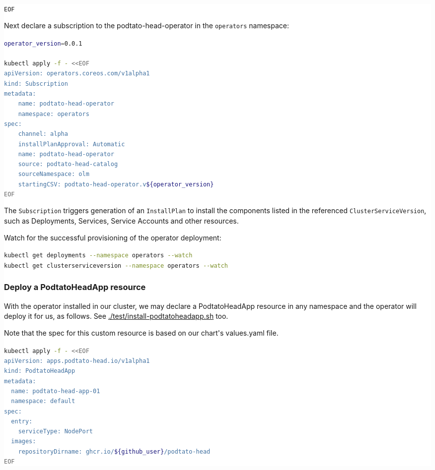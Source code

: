 ```bash
EOF
```

Next declare a subscription to the podtato-head-operator in the `operators` namespace:

```bash
operator_version=0.0.1

kubectl apply -f - <<EOF
apiVersion: operators.coreos.com/v1alpha1
kind: Subscription
metadata:
    name: podtato-head-operator
    namespace: operators
spec:
    channel: alpha
    installPlanApproval: Automatic
    name: podtato-head-operator
    source: podtato-head-catalog
    sourceNamespace: olm
    startingCSV: podtato-head-operator.v${operator_version}
EOF
```

The `Subscription` triggers generation of an `InstallPlan` to install the
components listed in the referenced `ClusterServiceVersion`, such as
Deployments, Services, Service Accounts and other resources.

Watch for the successful provisioning of the operator deployment:

```bash
kubectl get deployments --namespace operators --watch
kubectl get clusterserviceversion --namespace operators --watch
```

### Deploy a PodtatoHeadApp resource

With the operator installed in our cluster, we may declare a PodtatoHeadApp
resource in any namespace and the operator will deploy it for us, as follows. See
[./test/install-podtatoheadapp.sh](./test/install-podtatoheadapp.sh) too.

Note that the spec for this custom resource is based on our chart's values.yaml
file.

```bash
kubectl apply -f - <<EOF
apiVersion: apps.podtato-head.io/v1alpha1
kind: PodtatoHeadApp
metadata:
  name: podtato-head-app-01
  namespace: default
spec:
  entry:
    serviceType: NodePort
  images:
    repositoryDirname: ghcr.io/${github_user}/podtato-head
EOF
```
